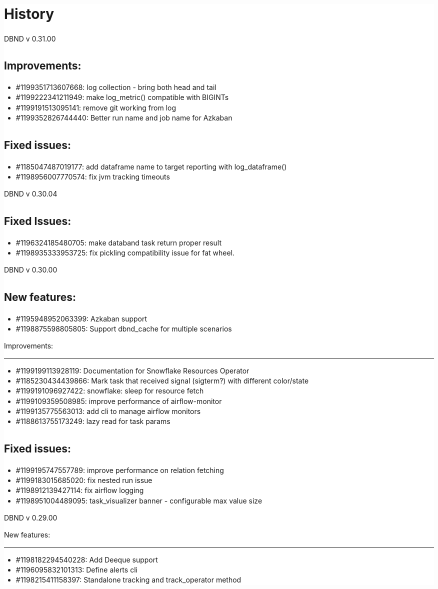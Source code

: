 # History

DBND v 0.31.00

Improvements:
---
- #1199351713607668: log collection - bring both head and tail
- #1199222341211949: make log_metric() compatible with BIGINTs
- #1199191513095141: remove git working from log
- #1199352826744440: Better run name and job name for Azkaban

Fixed issues:
---
- #1185047487019177: add dataframe name to target reporting with log_dataframe()
- #1198956007770574: fix jvm tracking timeouts

DBND v 0.30.04

Fixed Issues:
---
- #1196324185480705: make databand task return proper result
- #1198935333953725: fix pickling compatibility issue for fat wheel.


DBND v 0.30.00

New features:
---
- #1195948952063399: Azkaban support
- #1198875598805805: Support dbnd_cache for multiple scenarios

Improvements:

---
- #1199199113928119: Documentation for Snowflake Resources Operator
- #1185230434439866: Mark task that received signal (sigterm?) with different color/state
- #1199191096927422: snowflake: sleep for resource fetch
- #1199109359508985: improve performance of airflow-monitor
- #1199135775563013: add cli to manage airflow monitors
- #1188613755173249: lazy read for task params

Fixed issues:
---
- #1199195747557789: improve performance on relation fetching
- #1199183015685020: fix nested run issue
- #1198912139427114: fix airflow logging
- #1198951004489095: task_visualizer banner - configurable max value size

DBND v 0.29.00

New features:

---
- #1198182294540228: Add Deeque support
- #1196095832101313: Define alerts cli
- #1198215411158397: Standalone tracking and track_operator method
